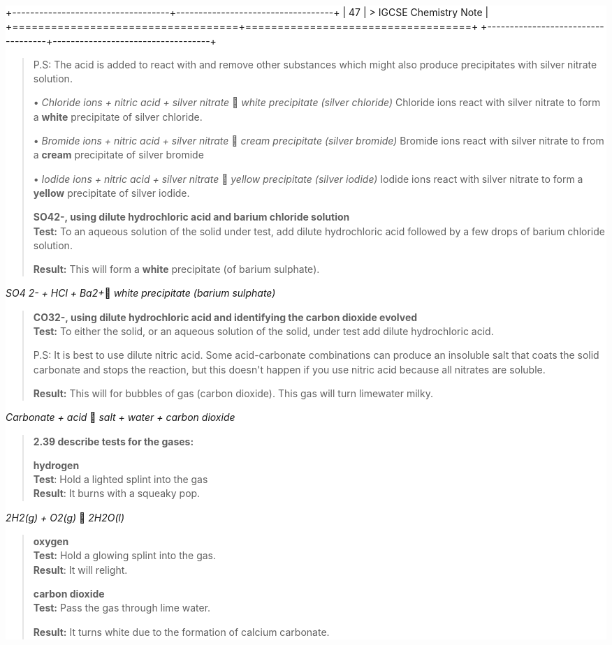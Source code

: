 +-----------------------------------+-----------------------------------+
| 47 | > IGCSE Chemistry Note |
+===================================+===================================+
+-----------------------------------+-----------------------------------+

> P.S: The acid is added to react with and remove other substances which
> might also produce precipitates with silver nitrate solution.
>
> • _Chloride ions + nitric acid + silver nitrate_  _white precipitate
> (silver chloride)_ Chloride ions react with silver nitrate to form a
> **white** precipitate of silver chloride.
>
> • _Bromide ions + nitric acid + silver nitrate_  _cream precipitate
> (silver bromide)_ Bromide ions react with silver nitrate to from a
> **cream** precipitate of silver bromide
>
> • _Iodide ions + nitric acid + silver nitrate_  _yellow precipitate
> (silver iodide)_ Iodide ions react with silver nitrate to form a
> **yellow** precipitate of silver iodide.
>
> **SO42-, using dilute hydrochloric acid and barium chloride
> solution**\
> **Test:** To an aqueous solution of the solid under test, add dilute
> hydrochloric acid followed by a few drops of barium chloride solution.
>
> **Result:** This will form a **white** precipitate (of barium
> sulphate).

*SO4 2- + HCl + Ba2+* _white precipitate (barium sulphate)_

> **CO32-, using dilute hydrochloric acid and identifying the carbon
> dioxide evolved**\
> **Test:** To either the solid, or an aqueous solution of the solid,
> under test add dilute hydrochloric acid.
>
> P.S: It is best to use dilute nitric acid. Some acid-carbonate
> combinations can produce an insoluble salt that coats the solid
> carbonate and stops the reaction, but this doesn't happen if you use
> nitric acid because all nitrates are soluble.
>
> **Result:** This will for bubbles of gas (carbon dioxide). This gas
> will turn limewater milky.

_Carbonate + acid_  _salt + water + carbon dioxide_

> **2.39 describe tests for the gases:**
>
> **hydrogen**\
> **Test**: Hold a lighted splint into the gas\
> **Result**: It burns with a squeaky pop.

_2H2(g) + O2(g)_  _2H2O(l)_

> **oxygen**\
> **Test:** Hold a glowing splint into the gas.\
> **Result**: It will relight.
>
> **carbon dioxide**\
> **Test:** Pass the gas through lime water.
>
> **Result:** It turns white due to the formation of calcium carbonate.
